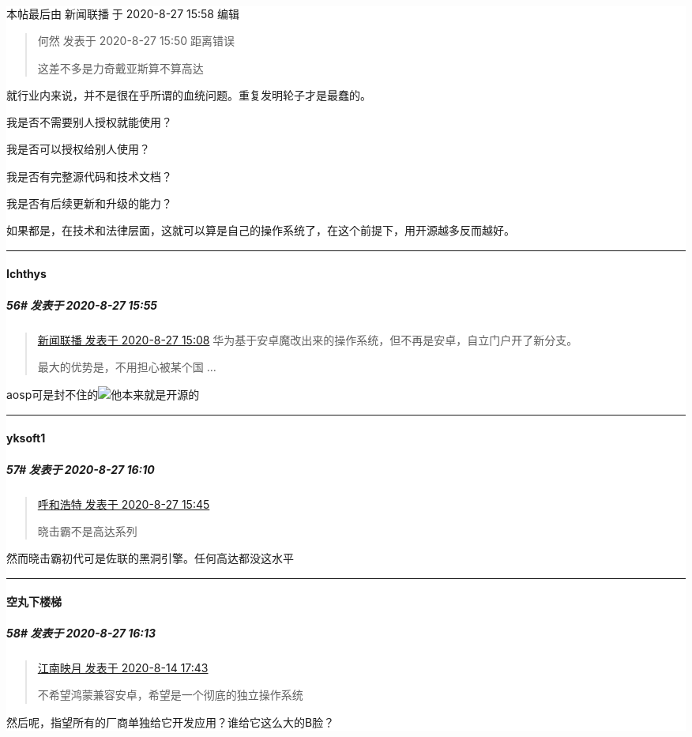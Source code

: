 
 本帖最后由 新闻联播 于 2020-8-27 15:58 编辑 
<blockquote>何然 发表于 2020-8-27 15:50
距离错误

这差不多是力奇戴亚斯算不算高达</blockquote>

就行业内来说，并不是很在乎所谓的血统问题。重复发明轮子才是最蠢的。


我是否不需要别人授权就能使用？

我是否可以授权给别人使用？

我是否有完整源代码和技术文档？

我是否有后续更新和升级的能力？


如果都是，在技术和法律层面，这就可以算是自己的操作系统了，在这个前提下，用开源越多反而越好。


-----

####  Ichthys  
##### 56#       发表于 2020-8-27 15:55


<blockquote><a href="httphttps://bbs.saraba1st.com/2b/forum.php?mod=redirect&amp;goto=findpost&amp;pid=48565874&amp;ptid=1954708" target="_blank">新闻联播 发表于 2020-8-27 15:08</a>
华为基于安卓魔改出来的操作系统，但不再是安卓，自立门户开了新分支。


最大的优势是，不用担心被某个国 ...</blockquote>
aosp可是封不住的<img src="https://static.saraba1st.com/image/smiley/face2017/020.png" referrerpolicy="no-referrer">他本来就是开源的


-----

####  yksoft1  
##### 57#       发表于 2020-8-27 16:10


<blockquote><a href="httphttps://bbs.saraba1st.com/2b/forum.php?mod=redirect&amp;goto=findpost&amp;pid=48566340&amp;ptid=1954708" target="_blank">呼和浩特 发表于 2020-8-27 15:45</a>

晓击霸不是高达系列</blockquote>
然而晓击霸初代可是佐联的黑洞引擎。任何高达都没这水平


-----

####  空丸下楼梯  
##### 58#       发表于 2020-8-27 16:13


<blockquote><a href="httphttps://bbs.saraba1st.com/2b/forum.php?mod=redirect&amp;goto=findpost&amp;pid=48430014&amp;ptid=1954708" target="_blank">江南映月 发表于 2020-8-14 17:43</a>

不希望鸿蒙兼容安卓，希望是一个彻底的独立操作系统</blockquote>
然后呢，指望所有的厂商单独给它开发应用？谁给它这么大的B脸？
